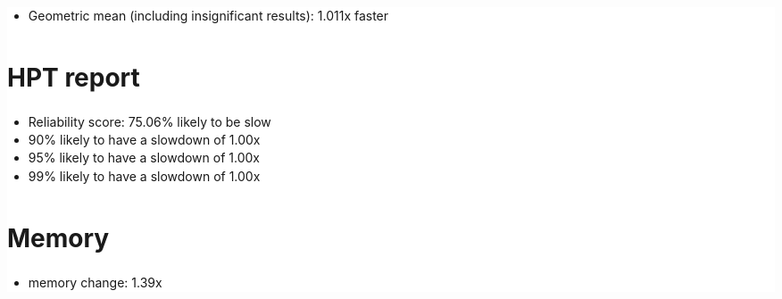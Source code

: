 - Geometric mean (including insignificant results): 1.011x faster

# HPT report

- Reliability score: 75.06% likely to be slow
- 90% likely to have a slowdown of 1.00x
- 95% likely to have a slowdown of 1.00x
- 99% likely to have a slowdown of 1.00x

# Memory
- memory change: 1.39x